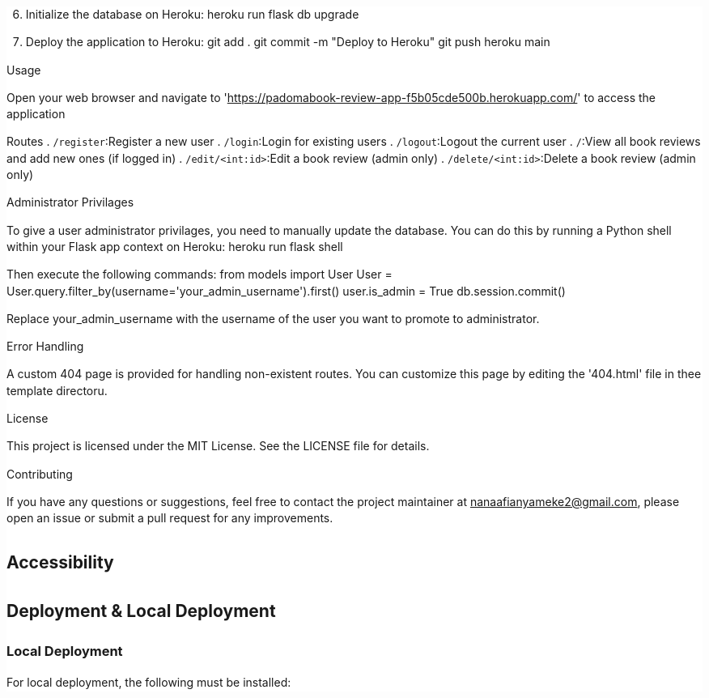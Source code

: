 6. Initialize the database on Heroku:
    heroku run flask db upgrade

7. Deploy the application to Heroku:
    git add .
    git commit -m "Deploy to Heroku"
    git push heroku main

Usage

Open your web browser and navigate to 'https://padomabook-review-app-f5b05cde500b.herokuapp.com/' to access the application

Routes
. `/register`:Register a new user
. `/login`:Login for existing users
. `/logout`:Logout the current user
. `/`:View all book reviews and add new ones (if logged in)
. `/edit/<int:id>`:Edit a book review (admin only)
. `/delete/<int:id>`:Delete a book review (admin only)

Administrator Privilages

To give a user administrator privilages,  you need to manually update the database. You can do this by running a Python shell within your Flask app context on Heroku:
    heroku run flask shell

Then execute the following commands:
    from models import User
    User = User.query.filter_by(username='your_admin_username').first()
    user.is_admin = True
    db.session.commit()

Replace your_admin_username with the username of the user you want to promote to administrator.

Error Handling

A custom 404 page is provided for handling non-existent routes. You can customize this page by editing the '404.html' file in thee template directoru.

License

This project is licensed under the MIT License. See the LICENSE file for details.

Contributing

If you have any questions or suggestions, feel free to contact the project maintainer at nanaafianyameke2@gmail.com,
please open an issue or submit a pull request for any improvements.

## Accessibility

## Deployment & Local Deployment

### Local Deployment
 For local deployment, the following must be installed:
